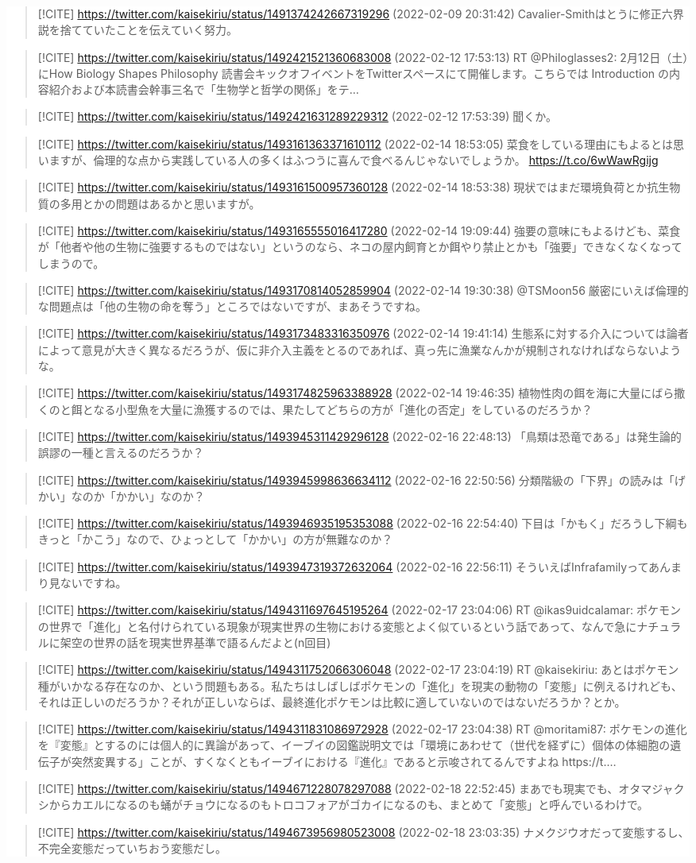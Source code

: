 > [!CITE] https://twitter.com/kaisekiriu/status/1491374242667319296 (2022-02-09 20:31:42)
> Cavalier-Smithはとうに修正六界説を捨てていたことを伝えていく努力。

> [!CITE] https://twitter.com/kaisekiriu/status/1492421521360683008 (2022-02-12 17:53:13)
> RT @Philoglasses2: 2月12日（土）にHow Biology Shapes Philosophy 読書会キックオフイベントをTwitterスペースにて開催します。こちらでは Introduction の内容紹介および本読書会幹事三名で「生物学と哲学の関係」をテ…

> [!CITE] https://twitter.com/kaisekiriu/status/1492421631289229312 (2022-02-12 17:53:39)
> 聞くか。

> [!CITE] https://twitter.com/kaisekiriu/status/1493161363371610112 (2022-02-14 18:53:05)
> 菜食をしている理由にもよるとは思いますが、倫理的な点から実践している人の多くはふつうに喜んで食べるんじゃないでしょうか。
> https://t.co/6wWawRgijg

> [!CITE] https://twitter.com/kaisekiriu/status/1493161500957360128 (2022-02-14 18:53:38)
> 現状ではまだ環境負荷とか抗生物質の多用とかの問題はあるかと思いますが。

> [!CITE] https://twitter.com/kaisekiriu/status/1493165555016417280 (2022-02-14 19:09:44)
> 強要の意味にもよるけども、菜食が「他者や他の生物に強要するものではない」というのなら、ネコの屋内飼育とか餌やり禁止とかも「強要」できなくなくなってしまうので。

> [!CITE] https://twitter.com/kaisekiriu/status/1493170814052859904 (2022-02-14 19:30:38)
> @TSMoon56 厳密にいえば倫理的な問題点は「他の生物の命を奪う」ところではないですが、まあそうですね。

> [!CITE] https://twitter.com/kaisekiriu/status/1493173483316350976 (2022-02-14 19:41:14)
> 生態系に対する介入については論者によって意見が大きく異なるだろうが、仮に非介入主義をとるのであれば、真っ先に漁業なんかが規制されなければならないような。

> [!CITE] https://twitter.com/kaisekiriu/status/1493174825963388928 (2022-02-14 19:46:35)
> 植物性肉の餌を海に大量にばら撒くのと餌となる小型魚を大量に漁獲するのでは、果たしてどちらの方が「進化の否定」をしているのだろうか？

> [!CITE] https://twitter.com/kaisekiriu/status/1493945311429296128 (2022-02-16 22:48:13)
> 「鳥類は恐竜である」は発生論的誤謬の一種と言えるのだろうか？

> [!CITE] https://twitter.com/kaisekiriu/status/1493945998636634112 (2022-02-16 22:50:56)
> 分類階級の「下界」の読みは「げかい」なのか「かかい」なのか？

> [!CITE] https://twitter.com/kaisekiriu/status/1493946935195353088 (2022-02-16 22:54:40)
> 下目は「かもく」だろうし下綱もきっと「かこう」なので、ひょっとして「かかい」の方が無難なのか？

> [!CITE] https://twitter.com/kaisekiriu/status/1493947319372632064 (2022-02-16 22:56:11)
> そういえばInfrafamilyってあんまり見ないですね。

> [!CITE] https://twitter.com/kaisekiriu/status/1494311697645195264 (2022-02-17 23:04:06)
> RT @ikas9uidcalamar: ポケモンの世界で「進化」と名付けられている現象が現実世界の生物における変態とよく似ているという話であって、なんで急にナチュラルに架空の世界の話を現実世界基準で語るんだよと(n回目)

> [!CITE] https://twitter.com/kaisekiriu/status/1494311752066306048 (2022-02-17 23:04:19)
> RT @kaisekiriu: あとはポケモン種がいかなる存在なのか、という問題もある。私たちはしばしばポケモンの「進化」を現実の動物の「変態」に例えるけれども、それは正しいのだろうか？それが正しいならば、最終進化ポケモンは比較に適していないのではないだろうか？とか。

> [!CITE] https://twitter.com/kaisekiriu/status/1494311831086972928 (2022-02-17 23:04:38)
> RT @moritami87: ポケモンの進化を『変態』とするのには個人的に異論があって、イーブイの図鑑説明文では「環境にあわせて（世代を経ずに）個体の体細胞の遺伝子が突然変異する」ことが、すくなくともイーブイにおける『進化』であると示唆されてるんですよね
> https://t.…

> [!CITE] https://twitter.com/kaisekiriu/status/1494671228078297088 (2022-02-18 22:52:45)
> まあでも現実でも、オタマジャクシからカエルになるのも蛹がチョウになるのもトロコフォアがゴカイになるのも、まとめて「変態」と呼んでいるわけで。

> [!CITE] https://twitter.com/kaisekiriu/status/1494673956980523008 (2022-02-18 23:03:35)
> ナメクジウオだって変態するし、不完全変態だっていちおう変態だし。
